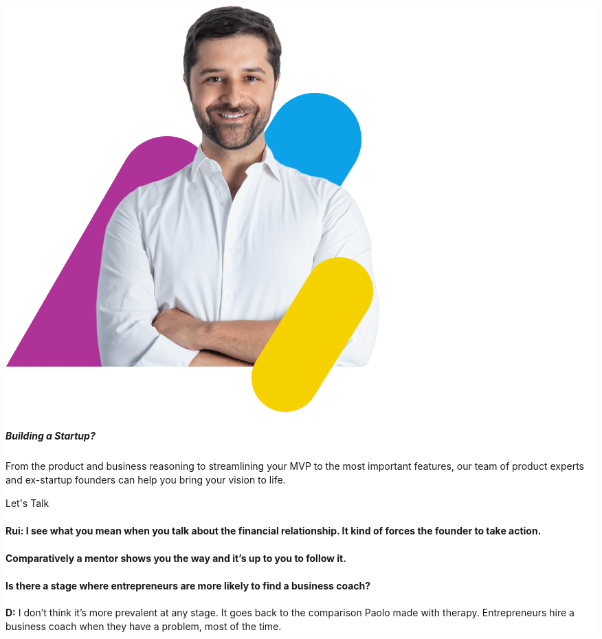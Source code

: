 ![Daniel, CEO of Altar, Product and Software development company specialising in building MVPs, full custom software development projects & creating UX/UI that is both functional and beautiful](images/cta-colors-daniel-arms-crossed.png)



##### Building a Startup?



From the product and business reasoning to streamlining your MVP to the most important features, our team of product experts and ex-startup founders can help you bring your vision to life.

Let's Talk

#### Rui: I see what you mean when you talk about the financial relationship. It kind of forces the founder to take action.

#### Comparatively a mentor shows you the way and it’s up to you to follow it.

#### Is there a stage where entrepreneurs are more likely to find a business coach?

**D:** I don’t think it’s more prevalent at any stage. It goes back to the comparison Paolo made with therapy. Entrepreneurs hire a business coach when they have a problem, most of the time.
